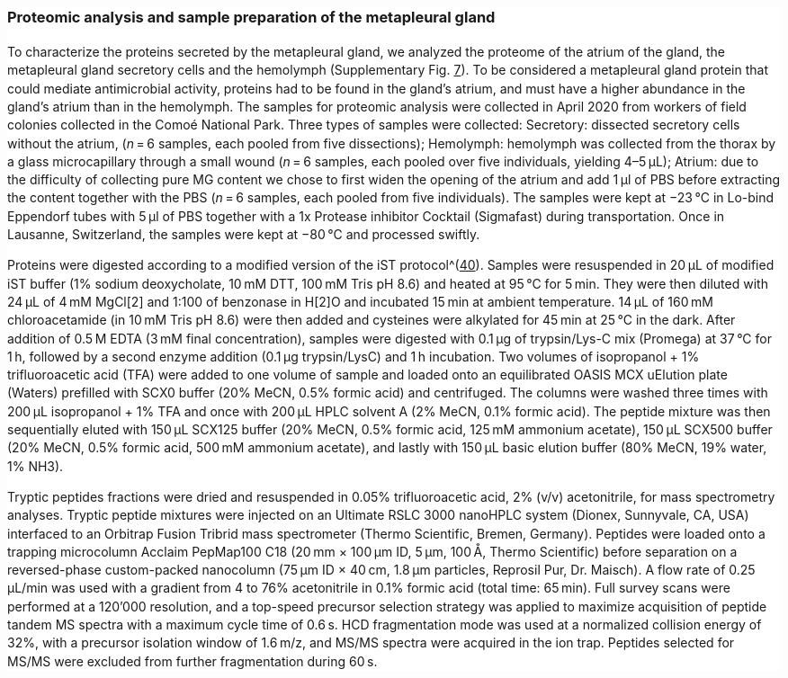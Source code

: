 ### Proteomic analysis and sample preparation of the metapleural gland

To characterize the proteins secreted by the metapleural gland, we analyzed the proteome of the atrium of the gland, the metapleural gland secretory cells and the hemolymph (Supplementary Fig. [7](/articles/s41467-023-43885-w#MOESM1)). To be considered a metapleural gland protein that could mediate antimicrobial activity, proteins had to be found in the gland’s atrium, and must have a higher abundance in the gland’s atrium than in the hemolymph. The samples for proteomic analysis were collected in April 2020 from workers of field colonies collected in the Comoé National Park. Three types of samples were collected: Secretory: dissected secretory cells without the atrium, (*n* = 6 samples, each pooled from five dissections); Hemolymph: hemolymph was collected from the thorax by a glass microcapillary through a small wound (*n* = 6 samples, each pooled over five individuals, yielding 4–5 μL); Atrium: due to the difficulty of collecting pure MG content we chose to first widen the opening of the atrium and add 1 μl of PBS before extracting the content together with the PBS (*n* = 6 samples, each pooled from five individuals). The samples were kept at −23 °C in Lo-bind Eppendorf tubes with 5 μl of PBS together with a 1x Protease inhibitor Cocktail (Sigmafast) during transportation. Once in Lausanne, Switzerland, the samples were kept at −80 °C and processed swiftly.

Proteins were digested according to a modified version of the iST protocol^([40](/articles/s41467-023-43885-w#ref-CR40 "Kulak, N. A., Pichler, G., Paron, I., Nagaraj, N. & Mann, M. Minimal, encapsulated proteomic-sample processing applied to copy-number estimation in eukaryotic cells. Nat. Methods 11, 300–319 (2014).")). Samples were resuspended in 20 μL of modified iST buffer (1% sodium deoxycholate, 10 mM DTT, 100 mM Tris pH 8.6) and heated at 95 °C for 5 min. They were then diluted with 24 μL of 4 mM MgCl[2] and 1:100 of benzonase in H[2]O and incubated 15 min at ambient temperature. 14 μL of 160 mM chloroacetamide (in 10 mM Tris pH 8.6) were then added and cysteines were alkylated for 45 min at 25 °C in the dark. After addition of 0.5 M EDTA (3 mM final concentration), samples were digested with 0.1 μg of trypsin/Lys-C mix (Promega) at 37 °C for 1 h, followed by a second enzyme addition (0.1 μg trypsin/LysC) and 1 h incubation. Two volumes of isopropanol + 1% trifluoroacetic acid (TFA) were added to one volume of sample and loaded onto an equilibrated OASIS MCX uElution plate (Waters) prefilled with SCX0 buffer (20% MeCN, 0.5% formic acid) and centrifuged. The columns were washed three times with 200 μL isopropanol + 1% TFA and once with 200 μL HPLC solvent A (2% MeCN, 0.1% formic acid). The peptide mixture was then sequentially eluted with 150 μL SCX125 buffer (20% MeCN, 0.5% formic acid, 125 mM ammonium acetate), 150 μL SCX500 buffer (20% MeCN, 0.5% formic acid, 500 mM ammonium acetate), and lastly with 150 μL basic elution buffer (80% MeCN, 19% water, 1% NH3).

Tryptic peptides fractions were dried and resuspended in 0.05% trifluoroacetic acid, 2% (v/v) acetonitrile, for mass spectrometry analyses. Tryptic peptide mixtures were injected on an Ultimate RSLC 3000 nanoHPLC system (Dionex, Sunnyvale, CA, USA) interfaced to an Orbitrap Fusion Tribrid mass spectrometer (Thermo Scientific, Bremen, Germany). Peptides were loaded onto a trapping microcolumn Acclaim PepMap100 C18 (20 mm × 100 μm ID, 5 μm, 100 Å, Thermo Scientific) before separation on a reversed-phase custom-packed nanocolumn (75 μm ID × 40 cm, 1.8 μm particles, Reprosil Pur, Dr. Maisch). A flow rate of 0.25 μL/min was used with a gradient from 4 to 76% acetonitrile in 0.1% formic acid (total time: 65 min). Full survey scans were performed at a 120’000 resolution, and a top-speed precursor selection strategy was applied to maximize acquisition of peptide tandem MS spectra with a maximum cycle time of 0.6 s. HCD fragmentation mode was used at a normalized collision energy of 32%, with a precursor isolation window of 1.6 m/z, and MS/MS spectra were acquired in the ion trap. Peptides selected for MS/MS were excluded from further fragmentation during 60 s.
